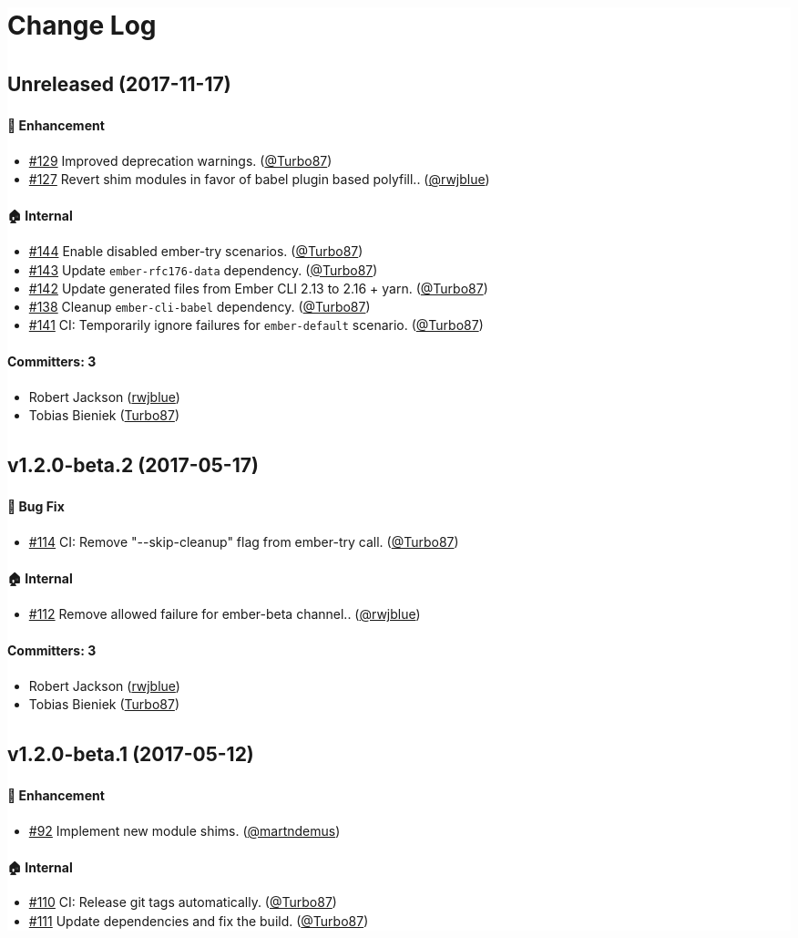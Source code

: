 # Change Log

## Unreleased (2017-11-17)

#### :rocket: Enhancement
* [#129](https://github.com/ember-cli/ember-cli-shims/pull/129) Improved deprecation warnings. ([@Turbo87](https://github.com/Turbo87))
* [#127](https://github.com/ember-cli/ember-cli-shims/pull/127) Revert shim modules in favor of babel plugin based polyfill.. ([@rwjblue](https://github.com/rwjblue))

#### :house: Internal
* [#144](https://github.com/ember-cli/ember-cli-shims/pull/144) Enable disabled ember-try scenarios. ([@Turbo87](https://github.com/Turbo87))
* [#143](https://github.com/ember-cli/ember-cli-shims/pull/143) Update `ember-rfc176-data` dependency. ([@Turbo87](https://github.com/Turbo87))
* [#142](https://github.com/ember-cli/ember-cli-shims/pull/142) Update generated files from Ember CLI 2.13 to 2.16 + yarn. ([@Turbo87](https://github.com/Turbo87))
* [#138](https://github.com/ember-cli/ember-cli-shims/pull/138) Cleanup `ember-cli-babel` dependency. ([@Turbo87](https://github.com/Turbo87))
* [#141](https://github.com/ember-cli/ember-cli-shims/pull/141) CI: Temporarily ignore failures for `ember-default` scenario. ([@Turbo87](https://github.com/Turbo87))

#### Committers: 3
- Robert Jackson ([rwjblue](https://github.com/rwjblue))
- Tobias Bieniek ([Turbo87](https://github.com/Turbo87))


## v1.2.0-beta.2 (2017-05-17)

#### :bug: Bug Fix
* [#114](https://github.com/ember-cli/ember-cli-shims/pull/114) CI: Remove "--skip-cleanup" flag from ember-try call. ([@Turbo87](https://github.com/Turbo87))

#### :house: Internal
* [#112](https://github.com/ember-cli/ember-cli-shims/pull/112) Remove allowed failure for ember-beta channel.. ([@rwjblue](https://github.com/rwjblue))

#### Committers: 3
- Robert Jackson ([rwjblue](https://github.com/rwjblue))
- Tobias Bieniek ([Turbo87](https://github.com/Turbo87))


## v1.2.0-beta.1 (2017-05-12)

#### :rocket: Enhancement
* [#92](https://github.com/ember-cli/ember-cli-shims/pull/92) Implement new module shims. ([@martndemus](https://github.com/martndemus))

#### :house: Internal
* [#110](https://github.com/ember-cli/ember-cli-shims/pull/110) CI: Release git tags automatically. ([@Turbo87](https://github.com/Turbo87))
* [#111](https://github.com/ember-cli/ember-cli-shims/pull/111) Update dependencies and fix the build. ([@Turbo87](https://github.com/Turbo87))
